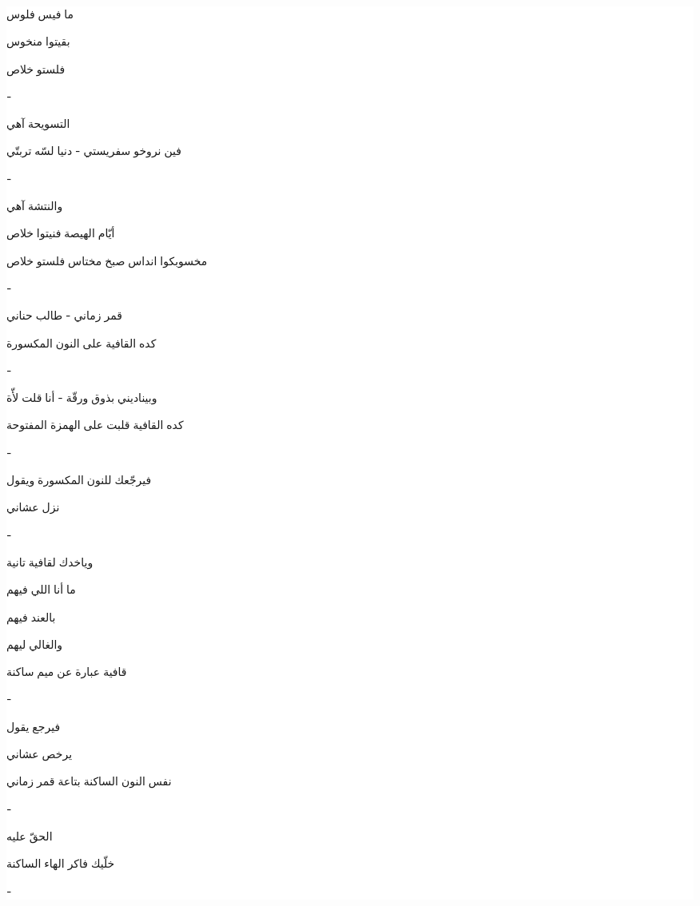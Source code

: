ما فيس فلوس

بقيتوا منخوس

فلستو خلاص

\-

التسويحة آهي

فين نروخو سفريستي - دنيا لسّه تربتّي

\-

والنتشة آهي

أيّام الهيصة فنيتوا خلاص

مخسوبكوا انداس صبخ مختاس فلستو خلاص

\-

قمر زماني - طالب حناني

كده القافية على النون المكسورة

\-

وبيناديني بذوق ورقّة - أنا قلت لأّة

كده القافية قلبت على الهمزة المفتوحة

\-

فيرجّعك للنون المكسورة ويقول

نزل عشاني

\-

وياخدك لقافية تانية

ما أنا اللي فيهم

بالعند فيهم

والغالي ليهم

قافية عبارة عن ميم ساكنة

\-

فيرجع يقول

يرخص عشاني

نفس النون الساكنة بتاعة قمر زماني

\-

الحقّ عليه

خلّيك فاكر الهاء الساكنة

\-

